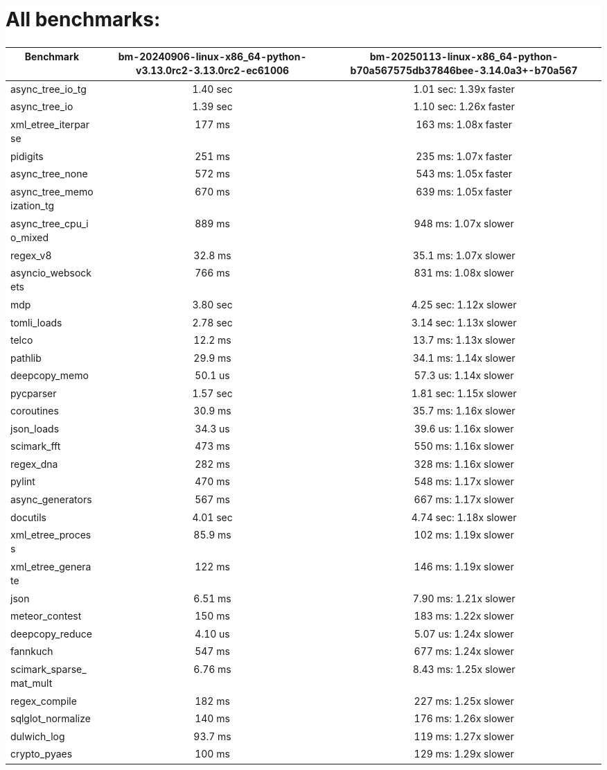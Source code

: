 All benchmarks:
===============

| Benchmark                 | bm-20240906-linux-x86_64-python-v3.13.0rc2-3.13.0rc2-ec61006 | bm-20250113-linux-x86_64-python-b70a567575db37846bee-3.14.0a3+-b70a567 |
|---------------------------|:------------------------------------------------------------:|:----------------------------------------------------------------------:|
| async_tree_io_tg          | 1.40 sec                                                     | 1.01 sec: 1.39x faster                                                 |
| async_tree_io             | 1.39 sec                                                     | 1.10 sec: 1.26x faster                                                 |
| xml_etree_iterparse       | 177 ms                                                       | 163 ms: 1.08x faster                                                   |
| pidigits                  | 251 ms                                                       | 235 ms: 1.07x faster                                                   |
| async_tree_none           | 572 ms                                                       | 543 ms: 1.05x faster                                                   |
| async_tree_memoization_tg | 670 ms                                                       | 639 ms: 1.05x faster                                                   |
| async_tree_cpu_io_mixed   | 889 ms                                                       | 948 ms: 1.07x slower                                                   |
| regex_v8                  | 32.8 ms                                                      | 35.1 ms: 1.07x slower                                                  |
| asyncio_websockets        | 766 ms                                                       | 831 ms: 1.08x slower                                                   |
| mdp                       | 3.80 sec                                                     | 4.25 sec: 1.12x slower                                                 |
| tomli_loads               | 2.78 sec                                                     | 3.14 sec: 1.13x slower                                                 |
| telco                     | 12.2 ms                                                      | 13.7 ms: 1.13x slower                                                  |
| pathlib                   | 29.9 ms                                                      | 34.1 ms: 1.14x slower                                                  |
| deepcopy_memo             | 50.1 us                                                      | 57.3 us: 1.14x slower                                                  |
| pycparser                 | 1.57 sec                                                     | 1.81 sec: 1.15x slower                                                 |
| coroutines                | 30.9 ms                                                      | 35.7 ms: 1.16x slower                                                  |
| json_loads                | 34.3 us                                                      | 39.6 us: 1.16x slower                                                  |
| scimark_fft               | 473 ms                                                       | 550 ms: 1.16x slower                                                   |
| regex_dna                 | 282 ms                                                       | 328 ms: 1.16x slower                                                   |
| pylint                    | 470 ms                                                       | 548 ms: 1.17x slower                                                   |
| async_generators          | 567 ms                                                       | 667 ms: 1.17x slower                                                   |
| docutils                  | 4.01 sec                                                     | 4.74 sec: 1.18x slower                                                 |
| xml_etree_process         | 85.9 ms                                                      | 102 ms: 1.19x slower                                                   |
| xml_etree_generate        | 122 ms                                                       | 146 ms: 1.19x slower                                                   |
| json                      | 6.51 ms                                                      | 7.90 ms: 1.21x slower                                                  |
| meteor_contest            | 150 ms                                                       | 183 ms: 1.22x slower                                                   |
| deepcopy_reduce           | 4.10 us                                                      | 5.07 us: 1.24x slower                                                  |
| fannkuch                  | 547 ms                                                       | 677 ms: 1.24x slower                                                   |
| scimark_sparse_mat_mult   | 6.76 ms                                                      | 8.43 ms: 1.25x slower                                                  |
| regex_compile             | 182 ms                                                       | 227 ms: 1.25x slower                                                   |
| sqlglot_normalize         | 140 ms                                                       | 176 ms: 1.26x slower                                                   |
| dulwich_log               | 93.7 ms                                                      | 119 ms: 1.27x slower                                                   |
| crypto_pyaes              | 100 ms                                                       | 129 ms: 1.29x slower                                                   |